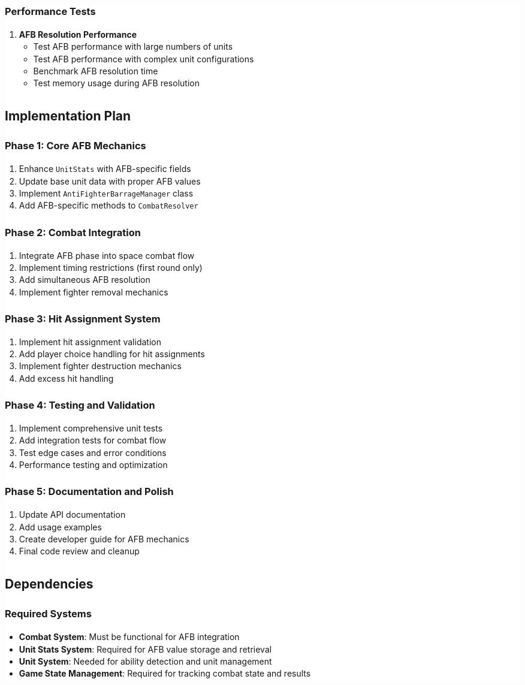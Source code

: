 ### Performance Tests

1. **AFB Resolution Performance**
   - Test AFB performance with large numbers of units
   - Test AFB performance with complex unit configurations
   - Benchmark AFB resolution time
   - Test memory usage during AFB resolution

## Implementation Plan

### Phase 1: Core AFB Mechanics
1. Enhance `UnitStats` with AFB-specific fields
2. Update base unit data with proper AFB values
3. Implement `AntiFighterBarrageManager` class
4. Add AFB-specific methods to `CombatResolver`

### Phase 2: Combat Integration
1. Integrate AFB phase into space combat flow
2. Implement timing restrictions (first round only)
3. Add simultaneous AFB resolution
4. Implement fighter removal mechanics

### Phase 3: Hit Assignment System
1. Implement hit assignment validation
2. Add player choice handling for hit assignments
3. Implement fighter destruction mechanics
4. Add excess hit handling

### Phase 4: Testing and Validation
1. Implement comprehensive unit tests
2. Add integration tests for combat flow
3. Test edge cases and error conditions
4. Performance testing and optimization

### Phase 5: Documentation and Polish
1. Update API documentation
2. Add usage examples
3. Create developer guide for AFB mechanics
4. Final code review and cleanup

## Dependencies

### Required Systems
- **Combat System**: Must be functional for AFB integration
- **Unit Stats System**: Required for AFB value storage and retrieval
- **Unit System**: Needed for ability detection and unit management
- **Game State Management**: Required for tracking combat state and results
